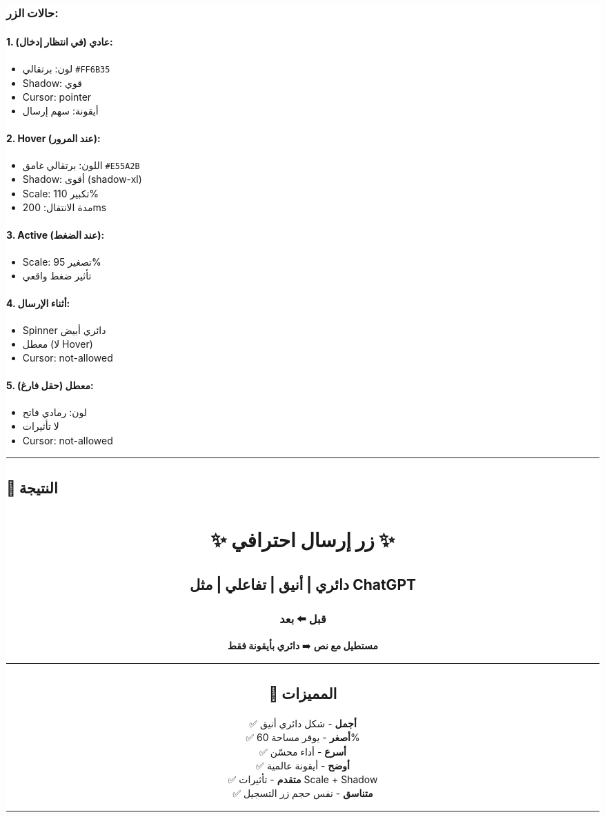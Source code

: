 ### حالات الزر:

#### 1. **عادي** (في انتظار إدخال):
- لون: برتقالي `#FF6B35`
- Shadow: قوي
- Cursor: pointer
- أيقونة: سهم إرسال

#### 2. **Hover** (عند المرور):
- اللون: برتقالي غامق `#E55A2B`
- Shadow: أقوى (shadow-xl)
- Scale: تكبير 110%
- مدة الانتقال: 200ms

#### 3. **Active** (عند الضغط):
- Scale: تصغير 95%
- تأثير ضغط واقعي

#### 4. **أثناء الإرسال**:
- Spinner دائري أبيض
- معطل (لا Hover)
- Cursor: not-allowed

#### 5. **معطل** (حقل فارغ):
- لون: رمادي فاتح
- لا تأثيرات
- Cursor: not-allowed

---

## 🎉 النتيجة

<div align="center">

# ✨ زر إرسال احترافي ✨

## دائري | أنيق | تفاعلي | مثل ChatGPT

### قبل ⬅️ بعد

**مستطيل مع نص** ➡️ **دائري بأيقونة فقط**

---

## 🎯 المميزات

✅ **أجمل** - شكل دائري أنيق  
✅ **أصغر** - يوفر مساحة 60%  
✅ **أسرع** - أداء محسّن  
✅ **أوضح** - أيقونة عالمية  
✅ **متقدم** - تأثيرات Scale + Shadow  
✅ **متناسق** - نفس حجم زر التسجيل  

---